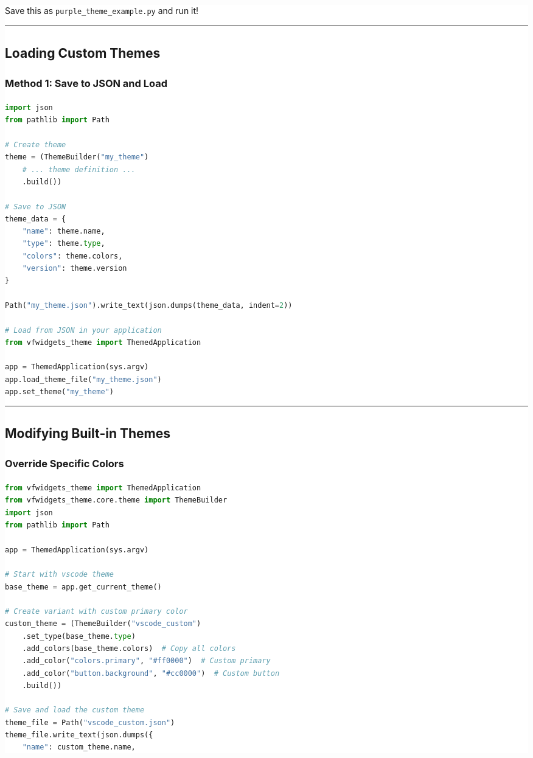 Save this as `purple_theme_example.py` and run it!

---

## Loading Custom Themes

### Method 1: Save to JSON and Load

```python
import json
from pathlib import Path

# Create theme
theme = (ThemeBuilder("my_theme")
    # ... theme definition ...
    .build())

# Save to JSON
theme_data = {
    "name": theme.name,
    "type": theme.type,
    "colors": theme.colors,
    "version": theme.version
}

Path("my_theme.json").write_text(json.dumps(theme_data, indent=2))

# Load from JSON in your application
from vfwidgets_theme import ThemedApplication

app = ThemedApplication(sys.argv)
app.load_theme_file("my_theme.json")
app.set_theme("my_theme")
```

---

## Modifying Built-in Themes

### Override Specific Colors

```python
from vfwidgets_theme import ThemedApplication
from vfwidgets_theme.core.theme import ThemeBuilder
import json
from pathlib import Path

app = ThemedApplication(sys.argv)

# Start with vscode theme
base_theme = app.get_current_theme()

# Create variant with custom primary color
custom_theme = (ThemeBuilder("vscode_custom")
    .set_type(base_theme.type)
    .add_colors(base_theme.colors)  # Copy all colors
    .add_color("colors.primary", "#ff0000")  # Custom primary
    .add_color("button.background", "#cc0000")  # Custom button
    .build())

# Save and load the custom theme
theme_file = Path("vscode_custom.json")
theme_file.write_text(json.dumps({
    "name": custom_theme.name,
```